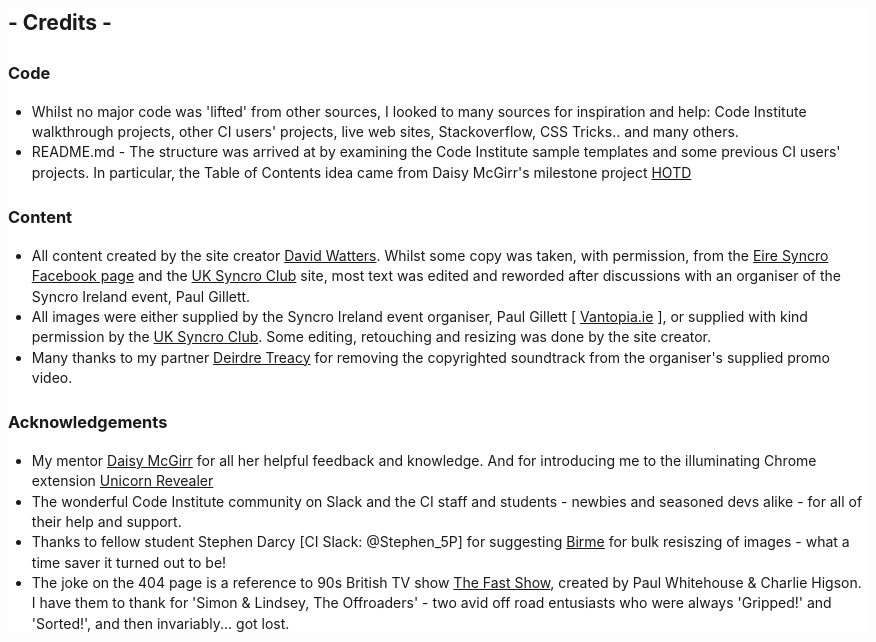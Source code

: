 ## - Credits -

### Code
-   Whilst no major code was 'lifted' from other sources, I looked to many sources for inspiration and help: Code Institute walkthrough projects, other CI users' projects, live web sites, Stackoverflow, CSS Tricks.. and many others. 
-   README.md - The structure was arrived at by examining the Code Institute sample templates and some previous CI users' projects. In particular, the Table of Contents idea came from Daisy McGirr's milestone project [HOTD](https://github.com/Daisy-McG/MilestoneProject-1)

### Content

-   All content created by the site creator [David Watters](https://github.com/davewatters/). Whilst some copy was taken, with permission, from the [Eire Syncro Facebook page](https://www.facebook.com/pages/category/Event/Eire-Syncro-261159948060757/) and the [UK Syncro Club](https://club8090.co.uk/) site, most text was edited and reworded after discussions with an organiser of the Syncro Ireland event, Paul Gillett.
-   All images were either supplied by the Syncro Ireland event organiser, Paul Gillett [ [Vantopia.ie](https://vantopia.ie) ], or supplied with kind permission by the [UK Syncro Club](https://club8090.co.uk/).  Some editing, retouching and resizing was done by the site creator.
-   Many thanks to my partner [Deirdre Treacy](https://linkedin.com/in/thedeetreacy) for removing the copyrighted soundtrack from the organiser's supplied promo video.

### Acknowledgements

-   My mentor [Daisy McGirr](https://github.com/Daisy-McG) for all her helpful feedback and knowledge.  And for introducing me to the illuminating Chrome extension [Unicorn Revealer](https://chrome.google.com/webstore/detail/unicorn-revealer/lmlkphhdlngaicolpmaakfmhplagoaln?hl=en-GB)
-   The wonderful Code Institute community on Slack and the CI staff and students - newbies and seasoned devs alike - for all of their help and support. 
-   Thanks to fellow student Stephen Darcy [CI Slack: @Stephen_5P] for suggesting [Birme](https://www.birme.net/) for bulk resiszing of images - what a time saver it turned out to be!
-   The joke on the 404 page is a reference to 90s British TV show [The Fast Show](https://en.wikipedia.org/wiki/The_Fast_Show), created by Paul Whitehouse & Charlie Higson.  I have them to thank for 'Simon & Lindsey, The Offroaders' - two avid off road entusiasts who were always 'Gripped!' and 'Sorted!', and then invariably...  got lost. 
